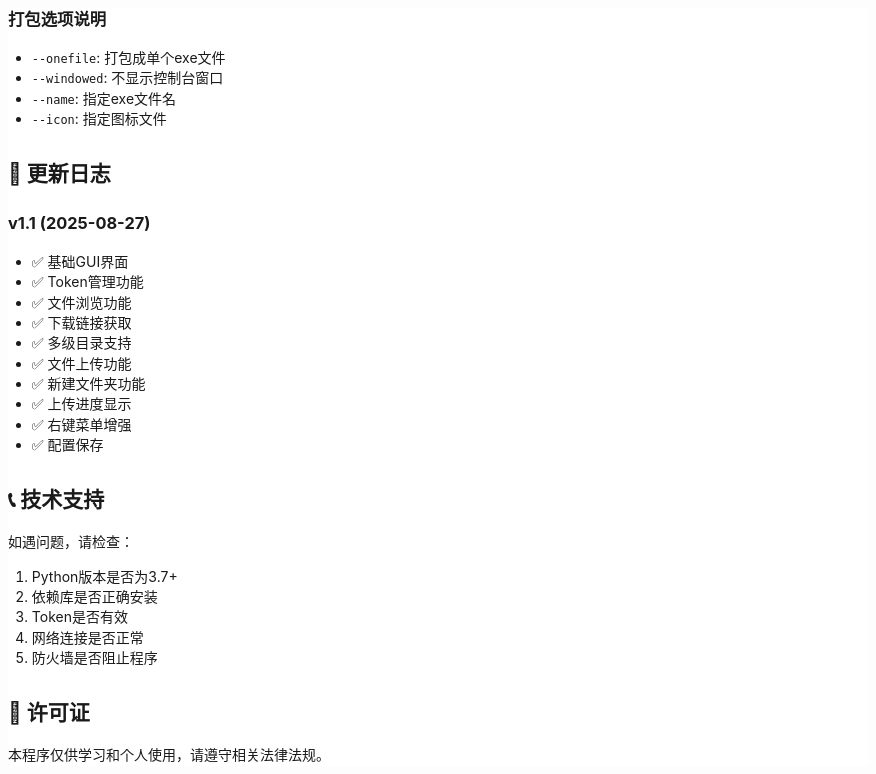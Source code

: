 ### 打包选项说明
- `--onefile`: 打包成单个exe文件
- `--windowed`: 不显示控制台窗口
- `--name`: 指定exe文件名
- `--icon`: 指定图标文件

## 🔄 更新日志

### v1.1 (2025-08-27)
- ✅ 基础GUI界面
- ✅ Token管理功能
- ✅ 文件浏览功能
- ✅ 下载链接获取
- ✅ 多级目录支持
- ✅ 文件上传功能
- ✅ 新建文件夹功能
- ✅ 上传进度显示
- ✅ 右键菜单增强
- ✅ 配置保存

## 📞 技术支持

如遇问题，请检查：
1. Python版本是否为3.7+
2. 依赖库是否正确安装
3. Token是否有效
4. 网络连接是否正常
5. 防火墙是否阻止程序

## 📄 许可证

本程序仅供学习和个人使用，请遵守相关法律法规。
